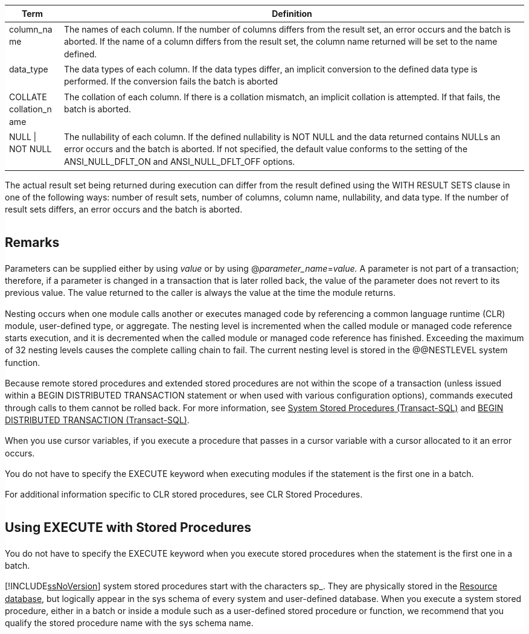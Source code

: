 |Term|Definition|  
|----------|----------------|  
|column_name|The names of each column. If the number of columns differs from the result set, an error occurs and the batch is aborted. If the name of a column differs from the result set, the column name returned will be set to the name defined.|  
|data_type|The data types of each column. If the data types differ, an implicit conversion to the defined data type is performed. If the conversion fails the batch is aborted|  
|COLLATE collation_name|The collation of each column. If there is a collation mismatch, an implicit collation is attempted. If that fails, the batch is aborted.|  
|NULL &#124; NOT NULL|The nullability of each column. If the defined nullability is NOT NULL and the data returned contains NULLs an error occurs and the batch is aborted. If not specified, the default value conforms to the setting of the ANSI_NULL_DFLT_ON and ANSI_NULL_DFLT_OFF options.|  
  
 The actual result set being returned during execution can differ from the result defined using the WITH RESULT SETS clause in one of the following ways: number of result sets, number of columns, column name, nullability, and data type. If the number of result sets differs, an error occurs and the batch is aborted.  
  
## Remarks  
 Parameters can be supplied either by using *value* or by using @*parameter_name*=*value.* A parameter is not part of a transaction; therefore, if a parameter is changed in a transaction that is later rolled back, the value of the parameter does not revert to its previous value. The value returned to the caller is always the value at the time the module returns.  
  
 Nesting occurs when one module calls another or executes managed code by referencing a common language runtime (CLR) module, user-defined type, or aggregate. The nesting level is incremented when the called module or managed code reference starts execution, and it is decremented when the called module or managed code reference has finished. Exceeding the maximum of 32 nesting levels causes the complete calling chain to fail. The current nesting level is stored in the @@NESTLEVEL system function.  
  
 Because remote stored procedures and extended stored procedures are not within the scope of a transaction (unless issued within a BEGIN DISTRIBUTED TRANSACTION statement or when used with various configuration options), commands executed through calls to them cannot be rolled back. For more information, see [System Stored Procedures &#40;Transact-SQL&#41;](../../relational-databases/system-stored-procedures/system-stored-procedures-transact-sql.md) and [BEGIN DISTRIBUTED TRANSACTION &#40;Transact-SQL&#41;](../../t-sql/language-elements/begin-distributed-transaction-transact-sql.md).  
  
 When you use cursor variables, if you execute a procedure that passes in a cursor variable with a cursor allocated to it an error occurs.  
  
 You do not have to specify the EXECUTE keyword when executing modules if the statement is the first one in a batch.  
  
 For additional information specific to CLR stored procedures, see CLR Stored Procedures.  
  
## Using EXECUTE with Stored Procedures  
 You do not have to specify the EXECUTE keyword when you execute stored procedures when the statement is the first one in a batch.  
  
 [!INCLUDE[ssNoVersion](../../includes/ssnoversion-md.md)] system stored procedures start with the characters sp_. They are physically stored in the [Resource database](../../relational-databases/databases/resource-database.md), but logically appear in the sys schema of every system and user-defined database. When you execute a system stored procedure, either in a batch or inside a module such as a user-defined stored procedure or function, we recommend that you qualify the stored procedure name with the sys schema name.  
  